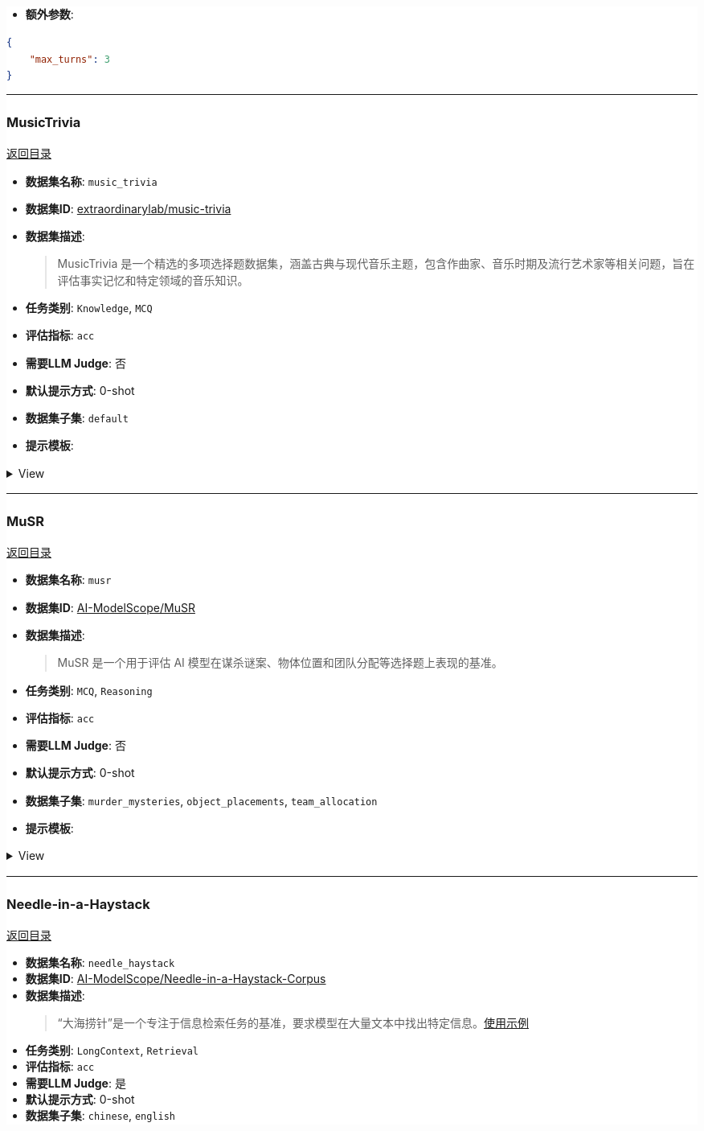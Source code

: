 - **额外参数**: 
```json
{
    "max_turns": 3
}
```

---

### MusicTrivia

[返回目录](#llm评测集)
- **数据集名称**: `music_trivia`
- **数据集ID**: [extraordinarylab/music-trivia](https://modelscope.cn/datasets/extraordinarylab/music-trivia/summary)
- **数据集描述**:
  > MusicTrivia 是一个精选的多项选择题数据集，涵盖古典与现代音乐主题，包含作曲家、音乐时期及流行艺术家等相关问题，旨在评估事实记忆和特定领域的音乐知识。
- **任务类别**: `Knowledge`, `MCQ`
- **评估指标**: `acc`
- **需要LLM Judge**: 否
- **默认提示方式**: 0-shot
- **数据集子集**: `default`

- **提示模板**:
<details><summary>View</summary></details>

---

### MuSR

[返回目录](#llm评测集)
- **数据集名称**: `musr`
- **数据集ID**: [AI-ModelScope/MuSR](https://modelscope.cn/datasets/AI-ModelScope/MuSR/summary)
- **数据集描述**:
  > MuSR 是一个用于评估 AI 模型在谋杀谜案、物体位置和团队分配等选择题上表现的基准。
- **任务类别**: `MCQ`, `Reasoning`
- **评估指标**: `acc`
- **需要LLM Judge**: 否
- **默认提示方式**: 0-shot
- **数据集子集**: `murder_mysteries`, `object_placements`, `team_allocation`

- **提示模板**:
<details><summary>View</summary></details>

---

### Needle-in-a-Haystack

[返回目录](#llm评测集)
- **数据集名称**: `needle_haystack`
- **数据集ID**: [AI-ModelScope/Needle-in-a-Haystack-Corpus](https://modelscope.cn/datasets/AI-ModelScope/Needle-in-a-Haystack-Corpus/summary)
- **数据集描述**:
  > “大海捞针”是一个专注于信息检索任务的基准，要求模型在大量文本中找出特定信息。[使用示例](https://evalscope.readthedocs.io/zh-cn/latest/third_party/needle_haystack.html)
- **任务类别**: `LongContext`, `Retrieval`
- **评估指标**: `acc`
- **需要LLM Judge**: 是
- **默认提示方式**: 0-shot
- **数据集子集**: `chinese`, `english`
